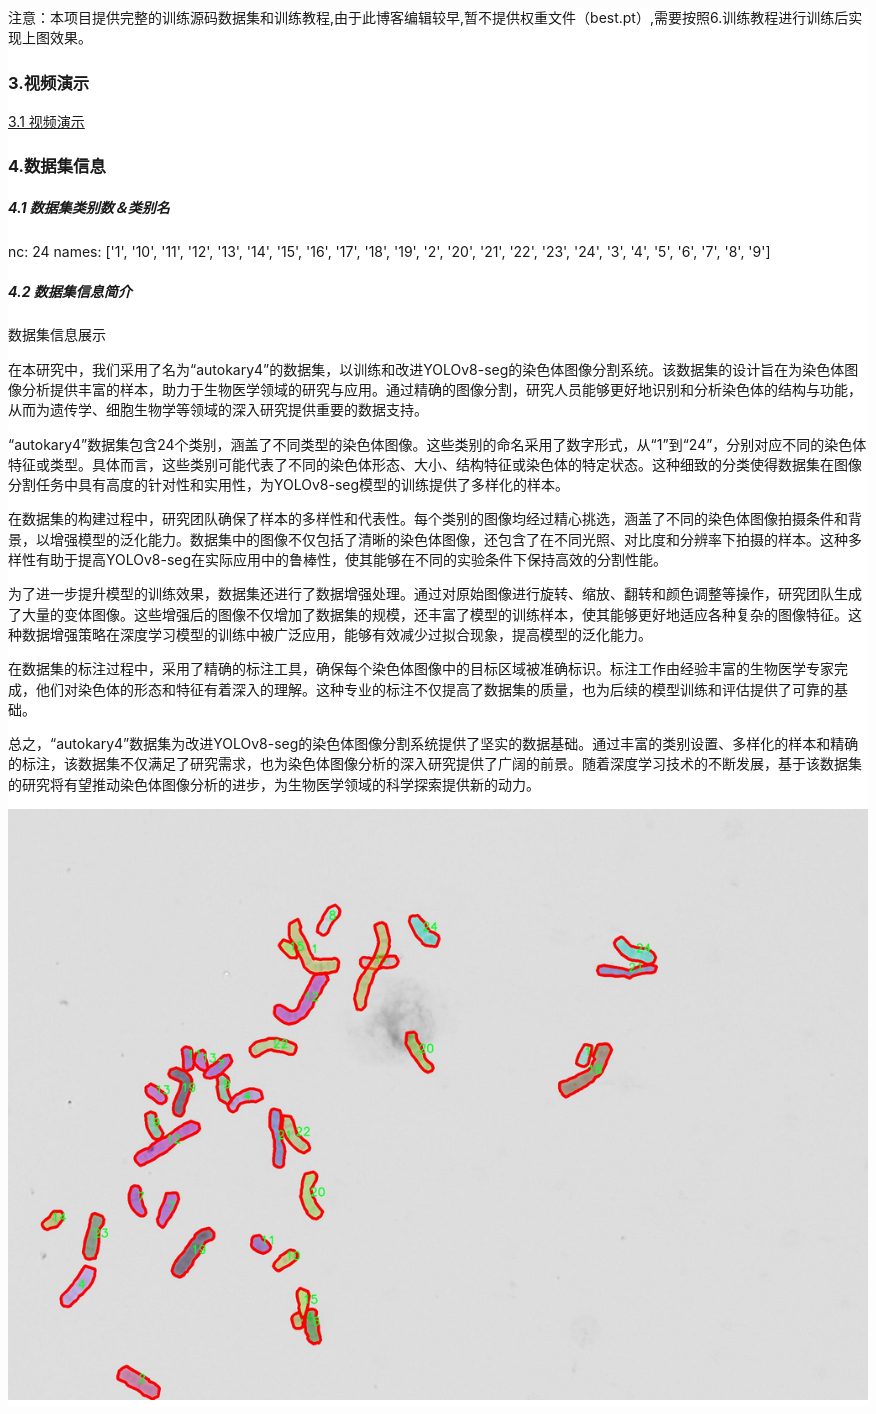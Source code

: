 注意：本项目提供完整的训练源码数据集和训练教程,由于此博客编辑较早,暂不提供权重文件（best.pt）,需要按照6.训练教程进行训练后实现上图效果。

### 3.视频演示

[3.1 视频演示](https://www.bilibili.com/video/BV1m8USYjEBn/)

### 4.数据集信息

##### 4.1 数据集类别数＆类别名

nc: 24
names: ['1', '10', '11', '12', '13', '14', '15', '16', '17', '18', '19', '2', '20', '21', '22', '23', '24', '3', '4', '5', '6', '7', '8', '9']


##### 4.2 数据集信息简介

数据集信息展示

在本研究中，我们采用了名为“autokary4”的数据集，以训练和改进YOLOv8-seg的染色体图像分割系统。该数据集的设计旨在为染色体图像分析提供丰富的样本，助力于生物医学领域的研究与应用。通过精确的图像分割，研究人员能够更好地识别和分析染色体的结构与功能，从而为遗传学、细胞生物学等领域的深入研究提供重要的数据支持。

“autokary4”数据集包含24个类别，涵盖了不同类型的染色体图像。这些类别的命名采用了数字形式，从“1”到“24”，分别对应不同的染色体特征或类型。具体而言，这些类别可能代表了不同的染色体形态、大小、结构特征或染色体的特定状态。这种细致的分类使得数据集在图像分割任务中具有高度的针对性和实用性，为YOLOv8-seg模型的训练提供了多样化的样本。

在数据集的构建过程中，研究团队确保了样本的多样性和代表性。每个类别的图像均经过精心挑选，涵盖了不同的染色体图像拍摄条件和背景，以增强模型的泛化能力。数据集中的图像不仅包括了清晰的染色体图像，还包含了在不同光照、对比度和分辨率下拍摄的样本。这种多样性有助于提高YOLOv8-seg在实际应用中的鲁棒性，使其能够在不同的实验条件下保持高效的分割性能。

为了进一步提升模型的训练效果，数据集还进行了数据增强处理。通过对原始图像进行旋转、缩放、翻转和颜色调整等操作，研究团队生成了大量的变体图像。这些增强后的图像不仅增加了数据集的规模，还丰富了模型的训练样本，使其能够更好地适应各种复杂的图像特征。这种数据增强策略在深度学习模型的训练中被广泛应用，能够有效减少过拟合现象，提高模型的泛化能力。

在数据集的标注过程中，采用了精确的标注工具，确保每个染色体图像中的目标区域被准确标识。标注工作由经验丰富的生物医学专家完成，他们对染色体的形态和特征有着深入的理解。这种专业的标注不仅提高了数据集的质量，也为后续的模型训练和评估提供了可靠的基础。

总之，“autokary4”数据集为改进YOLOv8-seg的染色体图像分割系统提供了坚实的数据基础。通过丰富的类别设置、多样化的样本和精确的标注，该数据集不仅满足了研究需求，也为染色体图像分析的深入研究提供了广阔的前景。随着深度学习技术的不断发展，基于该数据集的研究将有望推动染色体图像分析的进步，为生物医学领域的科学探索提供新的动力。

![4.png](4.png)
